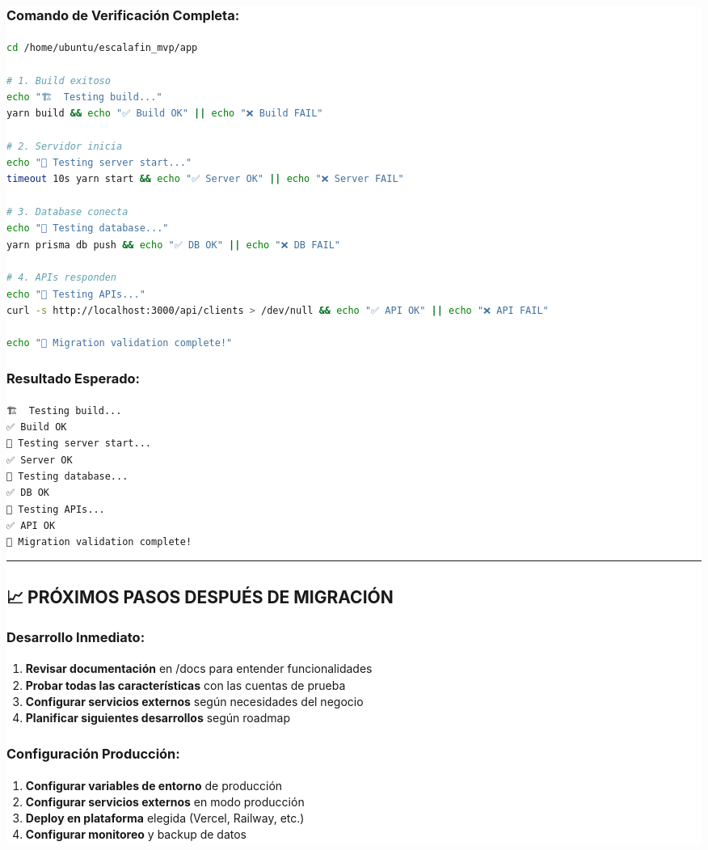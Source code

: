 ### **Comando de Verificación Completa:**
```bash
cd /home/ubuntu/escalafin_mvp/app

# 1. Build exitoso
echo "🏗️  Testing build..."
yarn build && echo "✅ Build OK" || echo "❌ Build FAIL"

# 2. Servidor inicia
echo "🚀 Testing server start..."  
timeout 10s yarn start && echo "✅ Server OK" || echo "❌ Server FAIL"

# 3. Database conecta
echo "💾 Testing database..."
yarn prisma db push && echo "✅ DB OK" || echo "❌ DB FAIL"

# 4. APIs responden
echo "🔌 Testing APIs..."
curl -s http://localhost:3000/api/clients > /dev/null && echo "✅ API OK" || echo "❌ API FAIL"

echo "🎉 Migration validation complete!"
```

### **Resultado Esperado:**
```
🏗️  Testing build...
✅ Build OK
🚀 Testing server start...
✅ Server OK  
💾 Testing database...
✅ DB OK
🔌 Testing APIs...
✅ API OK
🎉 Migration validation complete!
```

---

## 📈 **PRÓXIMOS PASOS DESPUÉS DE MIGRACIÓN**

### **Desarrollo Inmediato:**
1. **Revisar documentación** en /docs para entender funcionalidades
2. **Probar todas las características** con las cuentas de prueba
3. **Configurar servicios externos** según necesidades del negocio
4. **Planificar siguientes desarrollos** según roadmap

### **Configuración Producción:**
1. **Configurar variables de entorno** de producción
2. **Configurar servicios externos** en modo producción
3. **Deploy en plataforma** elegida (Vercel, Railway, etc.)
4. **Configurar monitoreo** y backup de datos
